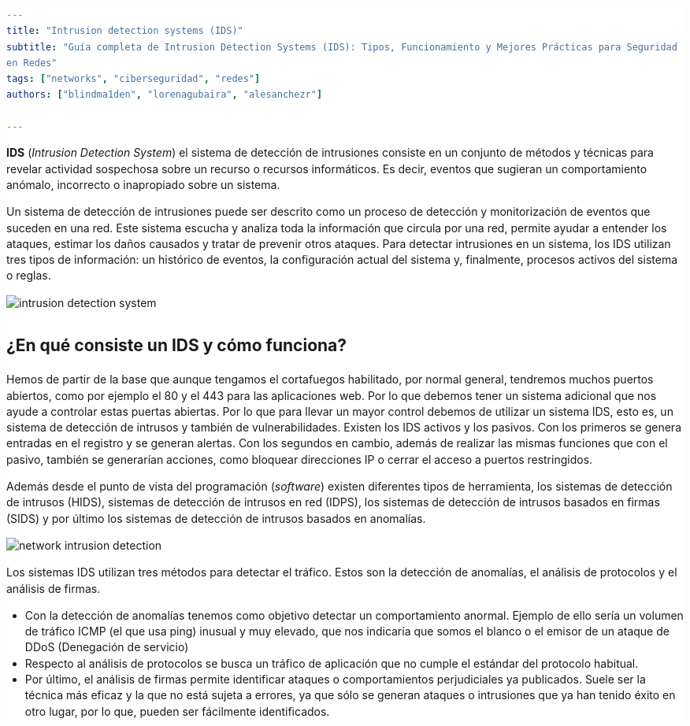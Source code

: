 ```yaml
---
title: "Intrusion detection systems (IDS)"
subtitle: "Guía completa de Intrusion Detection Systems (IDS): Tipos, Funcionamiento y Mejores Prácticas para Seguridad en Redes"
tags: ["networks", "ciberseguridad", "redes"]
authors: ["blindma1den", "lorenagubaira", "alesanchezr"]

---
```


**IDS** (*Intrusion Detection System*) el sistema de detección de intrusiones consiste en un conjunto de métodos y técnicas para revelar actividad sospechosa sobre un recurso o recursos informáticos. Es decir, eventos que sugieran un comportamiento anómalo, incorrecto o inapropiado sobre un sistema.

Un sistema de detección de intrusiones puede ser descrito como un proceso de detección y monitorización de eventos que suceden en una red. Este sistema escucha y analiza toda la información que circula por una red, permite ayudar a entender los ataques, estimar los daños causados y tratar de prevenir otros ataques. Para detectar intrusiones en un sistema, los IDS utilizan tres tipos de información: un histórico de eventos, la configuración actual del sistema y, finalmente, procesos activos del sistema o reglas.

![intrusion detection system](https://github.com/4GeeksAcademy/cybersecurity-syllabus/blob/main/assets/1intrusion-detection-systen.png?raw=true)

## ¿En qué consiste un IDS y cómo funciona?

Hemos de partir de la base que aunque tengamos el cortafuegos habilitado, por normal general, tendremos muchos puertos abiertos, como por ejemplo el 80 y el 443 para las aplicaciones web. Por lo que debemos tener un sistema adicional que nos ayude a controlar estas puertas abiertas. Por lo que para llevar un mayor control debemos de utilizar un sistema IDS, esto es, un sistema de detección de intrusos y también de vulnerabilidades. Existen los IDS activos y los pasivos. Con los primeros se genera entradas en el registro y se generan alertas. Con los segundos en cambio, además de realizar las mismas funciones que con el pasivo, también se generarían acciones, como bloquear direcciones IP o cerrar el acceso a puertos restringidos.

Además desde el punto de vista del programación (*software*) existen diferentes tipos de herramienta, los sistemas de detección de intrusos (HIDS), sistemas de detección de intrusos en red (IDPS), los sistemas de detección de intrusos basados en firmas (SIDS) y por último los sistemas de detección de intrusos basados en anomalías.

![network intrusion detection](https://github.com/4GeeksAcademy/cybersecurity-syllabus/blob/main/assets/2network-intrusion-detection.es.png?raw=true)

Los sistemas IDS utilizan tres métodos para detectar el tráfico. Estos son la detección de anomalías, el análisis de protocolos y el análisis de firmas.

- Con la detección de anomalías tenemos como objetivo detectar un comportamiento anormal. Ejemplo de ello sería un volumen de tráfico ICMP (el que usa ping) inusual y muy elevado, que nos indicaría que somos el blanco o el emisor de un ataque de DDoS (Denegación de servicio)
- Respecto al análisis de protocolos se busca un tráfico de aplicación que no cumple el estándar del protocolo habitual.
- Por último, el análisis de firmas permite identificar ataques o comportamientos perjudiciales ya publicados. Suele ser la técnica más eficaz y la que no está sujeta a errores, ya que sólo se generan ataques o intrusiones que ya han tenido éxito en otro lugar, por lo que, pueden ser fácilmente identificados.
